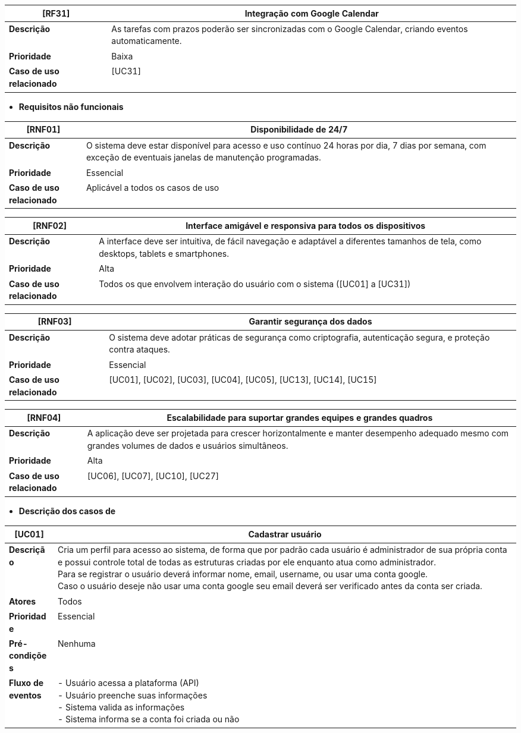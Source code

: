 
| **\[RF31\]** | **Integração com Google Calendar** |
|--|--|
| **Descrição** | As tarefas com prazos poderão ser sincronizadas com o Google Calendar, criando eventos automaticamente. |
| **Prioridade** | Baixa |
| **Caso de uso relacionado** | \[UC31\] |
* **Requisitos não funcionais**


| \[RNF01\] | Disponibilidade de 24/7 |
| -- | -- |
| **Descrição** | O sistema deve estar disponível para acesso e uso contínuo 24 horas por dia, 7 dias por semana, com exceção de eventuais janelas de manutenção programadas. |
| **Prioridade** | Essencial |
| **Caso de uso relacionado** | Aplicável a todos os casos de uso |


| **\[RNF02\]** | **Interface amigável e responsiva para todos os dispositivos** |
|--|--|
| **Descrição** | A interface deve ser intuitiva, de fácil navegação e adaptável a diferentes tamanhos de tela, como desktops, tablets e smartphones. |
| **Prioridade** | Alta |
| **Caso de uso relacionado** | Todos os que envolvem interação do usuário com o sistema (\[UC01\] a \[UC31\]) |


| **\[RNF03\]** | **Garantir segurança dos dados** |
|--|--|
| **Descrição** | O sistema deve adotar práticas de segurança como criptografia, autenticação segura, e proteção contra ataques. |
| **Prioridade** | Essencial |
| **Caso de uso relacionado** | \[UC01\], \[UC02\], \[UC03\], \[UC04\], \[UC05\], \[UC13\], \[UC14\], \[UC15\] |


| **\[RNF04\]** | **Escalabilidade para suportar grandes equipes e grandes quadros** |
|--|--|
| **Descrição** | A aplicação deve ser projetada para crescer horizontalmente e manter desempenho adequado mesmo com grandes volumes de dados e usuários simultâneos. |
| **Prioridade** | Alta |
| **Caso de uso relacionado** | \[UC06\], \[UC07\], \[UC10\], \[UC27\] |
* **Descrição dos casos de**


| **\[UC01\]**| **Cadastrar usuário** |
| -- | -- |
| **Descrição** | Cria um perfil para acesso ao sistema, de forma que por padrão cada usuário é administrador de sua própria conta e possui controle total de todas as estruturas criadas por ele enquanto atua como administrador. <br> Para se registrar o usuário deverá informar nome, email, username, ou usar uma conta google. <br> Caso o usuário deseje não usar uma conta google seu email deverá ser verificado antes da conta ser criada.|
| **Atores** | Todos |
| **Prioridade** | Essencial |
| **Pré-condições** | Nenhuma |
| **Fluxo de eventos** | - Usuário acessa a plataforma (API) <br> - Usuário preenche suas informações <br> - Sistema valida as informações <br> - Sistema informa se a conta foi criada ou não|
